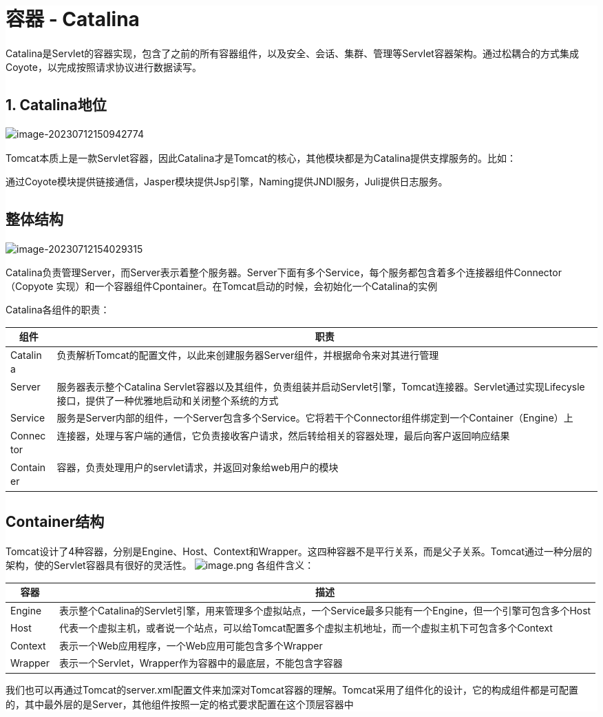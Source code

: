 # 容器 - Catalina

Catalina是Servlet的容器实现，包含了之前的所有容器组件，以及安全、会话、集群、管理等Servlet容器架构。通过松耦合的方式集成Coyote，以完成按照请求协议进行数据读写。

## 1. Catalina地位

![image-20230712150942774](https://cdn.jsdelivr.net/gh/mydy930657303/djcPicture@master/202307121509855.png)

Tomcat本质上是一款Servlet容器，因此Catalina才是Tomcat的核心，其他模块都是为Catalina提供支撑服务的。比如：

通过Coyote模块提供链接通信，Jasper模块提供Jsp引擎，Naming提供JNDI服务，Juli提供日志服务。

## 整体结构

![image-20230712154029315](https://cdn.jsdelivr.net/gh/mydy930657303/djcPicture@master/202307121540407.png)

Catalina负责管理Server，而Server表示着整个服务器。Server下面有多个Service，每个服务都包含着多个连接器组件Connector（Copyote 实现）和一个容器组件Cpontainer。在Tomcat启动的时候，会初始化一个Catalina的实例

Catalina各组件的职责：

| 组件      | 职责                                                         |
| --------- | ------------------------------------------------------------ |
| Catalina  | 负责解析Tomcat的配置文件，以此来创建服务器Server组件，并根据命令来对其进行管理 |
| Server    | 服务器表示整个Catalina Servlet容器以及其组件，负责组装并启动Servlet引擎，Tomcat连接器。Servlet通过实现Lifecysle接口，提供了一种优雅地启动和关闭整个系统的方式 |
| Service   | 服务是Server内部的组件，一个Server包含多个Service。它将若干个Connector组件绑定到一个Container（Engine）上 |
| Connector | 连接器，处理与客户端的通信，它负责接收客户请求，然后转给相关的容器处理，最后向客户返回响应结果 |
| Container | 容器，负责处理用户的servlet请求，并返回对象给web用户的模块   |
## Container结构
Tomcat设计了4种容器，分别是Engine、Host、Context和Wrapper。这四种容器不是平行关系，而是父子关系。Tomcat通过一种分层的架构，使的Servlet容器具有很好的灵活性。
![image.png](https://cdn.jsdelivr.net/gh/mydy930657303/djcPicture@master/202307121617281.png)
各组件含义：

| 容器    | 描述                                                         |
| ------- | ------------------------------------------------------------ |
| Engine  | 表示整个Catalina的Servlet引擎，用来管理多个虚拟站点，一个Service最多只能有一个Engine，但一个引擎可包含多个Host |
| Host    | 代表一个虚拟主机，或者说一个站点，可以给Tomcat配置多个虚拟主机地址，而一个虚拟主机下可包含多个Context |
| Context | 表示一个Web应用程序，一个Web应用可能包含多个Wrapper          |
| Wrapper | 表示一个Servlet，Wrapper作为容器中的最底层，不能包含字容器   |

我们也可以再通过Tomcat的server.xml配置文件来加深对Tomcat容器的理解。Tomcat采用了组件化的设计，它的构成组件都是可配置的，其中最外层的是Server，其他组件按照一定的格式要求配置在这个顶层容器中
